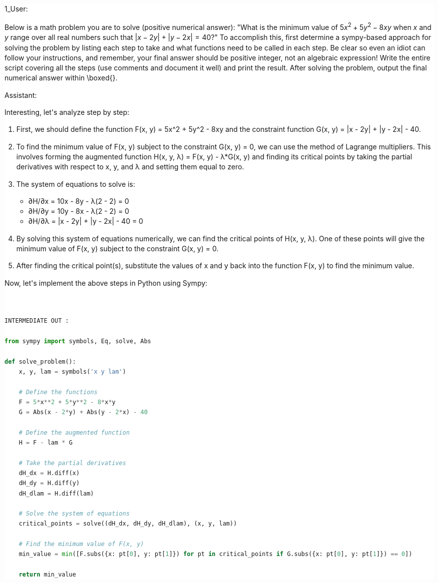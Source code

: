 1_User:

Below is a math problem you are to solve (positive numerical answer):
"What is the minimum value of $5x^2+5y^2-8xy$ when $x$ and $y$ range over all real numbers such that $|x-2y| + |y-2x| = 40$?"
To accomplish this, first determine a sympy-based approach for solving the problem by listing each step to take and what functions need to be called in each step. Be clear so even an idiot can follow your instructions, and remember, your final answer should be positive integer, not an algebraic expression!
Write the entire script covering all the steps (use comments and document it well) and print the result. After solving the problem, output the final numerical answer within \boxed{}.

Assistant: 

Interesting, let's analyze step by step:



1. First, we should define the function F(x, y) = 5x^2 + 5y^2 - 8xy and the constraint function G(x, y) = |x - 2y| + |y - 2x| - 40.

2. To find the minimum value of F(x, y) subject to the constraint G(x, y) = 0, we can use the method of Lagrange multipliers. This involves forming the augmented function H(x, y, λ) = F(x, y) - λ*G(x, y) and finding its critical points by taking the partial derivatives with respect to x, y, and λ and setting them equal to zero.

3. The system of equations to solve is:
   - ∂H/∂x = 10x - 8y - λ(2 - 2) = 0
   - ∂H/∂y = 10y - 8x - λ(2 - 2) = 0
   - ∂H/∂λ = |x - 2y| + |y - 2x| - 40 = 0

4. By solving this system of equations numerically, we can find the critical points of H(x, y, λ). One of these points will give the minimum value of F(x, y) subject to the constraint G(x, y) = 0.

5. After finding the critical point(s), substitute the values of x and y back into the function F(x, y) to find the minimum value.

Now, let's implement the above steps in Python using Sympy:

```python


INTERMEDIATE OUT :

from sympy import symbols, Eq, solve, Abs

def solve_problem():
    x, y, lam = symbols('x y lam')

    # Define the functions
    F = 5*x**2 + 5*y**2 - 8*x*y
    G = Abs(x - 2*y) + Abs(y - 2*x) - 40

    # Define the augmented function
    H = F - lam * G

    # Take the partial derivatives
    dH_dx = H.diff(x)
    dH_dy = H.diff(y)
    dH_dlam = H.diff(lam)

    # Solve the system of equations
    critical_points = solve((dH_dx, dH_dy, dH_dlam), (x, y, lam))

    # Find the minimum value of F(x, y)
    min_value = min([F.subs({x: pt[0], y: pt[1]}) for pt in critical_points if G.subs({x: pt[0], y: pt[1]}) == 0])

    return min_value
```